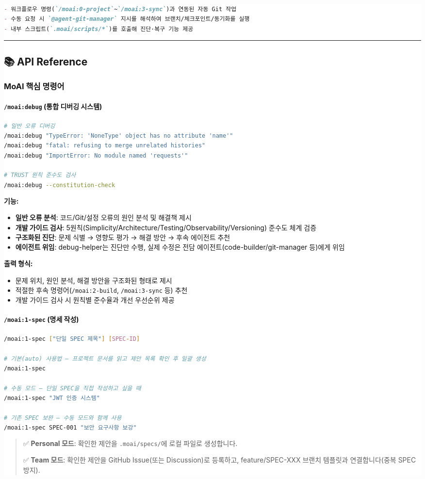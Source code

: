```markdown
- 워크플로우 명령(`/moai:0-project`~`/moai:3-sync`)과 연동된 자동 Git 작업
- 수동 요청 시 `@agent-git-manager` 지시를 해석하여 브랜치/체크포인트/동기화를 실행
- 내부 스크립트(`.moai/scripts/*`)를 호출해 진단·복구 기능 제공
```

---

## 📚 API Reference

### MoAI 핵심 명령어

#### `/moai:debug` (통합 디버깅 시스템)

```bash
# 일반 오류 디버깅
/moai:debug "TypeError: 'NoneType' object has no attribute 'name'"
/moai:debug "fatal: refusing to merge unrelated histories"
/moai:debug "ImportError: No module named 'requests'"

# TRUST 원칙 준수도 검사
/moai:debug --constitution-check
```

**기능:**

- **일반 오류 분석**: 코드/Git/설정 오류의 원인 분석 및 해결책 제시
- **개발 가이드 검사**: 5원칙(Simplicity/Architecture/Testing/Observability/Versioning) 준수도 체계 검증
- **구조화된 진단**: 문제 식별 → 영향도 평가 → 해결 방안 → 후속 에이전트 추천
- **에이전트 위임**: debug-helper는 진단만 수행, 실제 수정은 전담 에이전트(code-builder/git-manager 등)에게 위임

**출력 형식:**

- 문제 위치, 원인 분석, 해결 방안을 구조화된 형태로 제시
- 적절한 후속 명령어(`/moai:2-build`, `/moai:3-sync` 등) 추천
- 개발 가이드 검사 시 원칙별 준수율과 개선 우선순위 제공

#### `/moai:1-spec` (명세 작성)

```bash
/moai:1-spec ["단일 SPEC 제목"] [SPEC-ID]

# 기본(auto) 사용법 – 프로젝트 문서를 읽고 제안 목록 확인 후 일괄 생성
/moai:1-spec

# 수동 모드 – 단일 SPEC을 직접 작성하고 싶을 때
/moai:1-spec "JWT 인증 시스템"

# 기존 SPEC 보완 – 수동 모드와 함께 사용
/moai:1-spec SPEC-001 "보안 요구사항 보강"
```

> ✅ **Personal 모드**: 확인한 제안을 `.moai/specs/`에 로컬 파일로 생성합니다.
>
> ✅ **Team 모드**: 확인한 제안을 GitHub Issue(또는 Discussion)로 등록하고, feature/SPEC-XXX 브랜치 템플릿과 연결합니다(중복 SPEC 방지).
